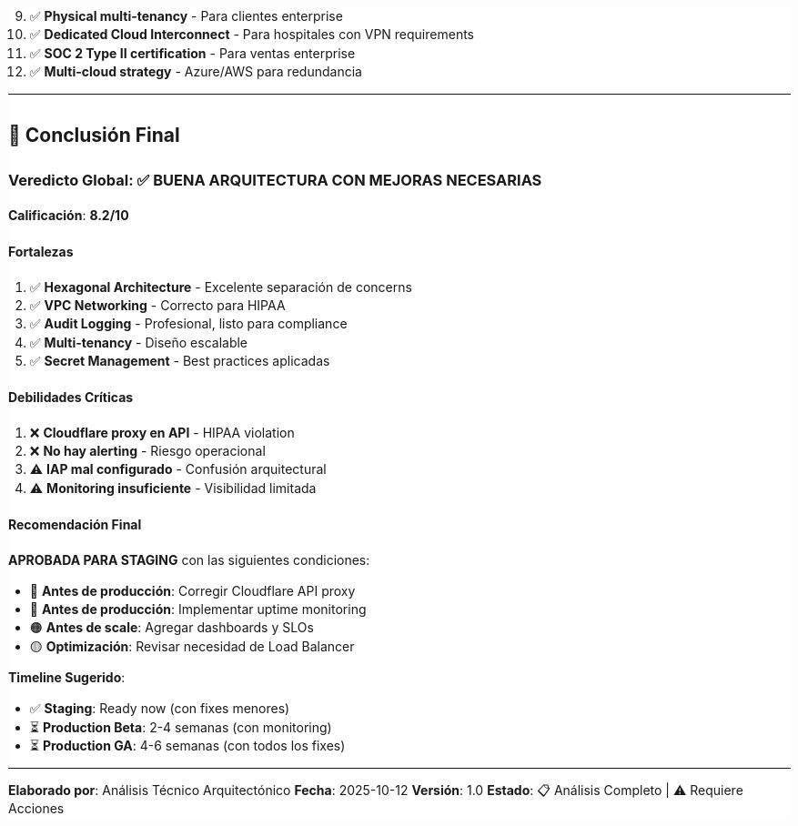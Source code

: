 9. ✅ **Physical multi-tenancy** - Para clientes enterprise
10. ✅ **Dedicated Cloud Interconnect** - Para hospitales con VPN requirements
11. ✅ **SOC 2 Type II certification** - Para ventas enterprise
12. ✅ **Multi-cloud strategy** - Azure/AWS para redundancia

---

## 🎯 Conclusión Final

### Veredicto Global: **✅ BUENA ARQUITECTURA CON MEJORAS NECESARIAS**

**Calificación**: **8.2/10**

#### Fortalezas

1. ✅ **Hexagonal Architecture** - Excelente separación de concerns
2. ✅ **VPC Networking** - Correcto para HIPAA
3. ✅ **Audit Logging** - Profesional, listo para compliance
4. ✅ **Multi-tenancy** - Diseño escalable
5. ✅ **Secret Management** - Best practices aplicadas

#### Debilidades Críticas

1. ❌ **Cloudflare proxy en API** - HIPAA violation
2. ❌ **No hay alerting** - Riesgo operacional
3. ⚠️ **IAP mal configurado** - Confusión arquitectural
4. ⚠️ **Monitoring insuficiente** - Visibilidad limitada

#### Recomendación Final

**APROBADA PARA STAGING** con las siguientes condiciones:

- 🔴 **Antes de producción**: Corregir Cloudflare API proxy
- 🔴 **Antes de producción**: Implementar uptime monitoring
- 🟠 **Antes de scale**: Agregar dashboards y SLOs
- 🟡 **Optimización**: Revisar necesidad de Load Balancer

**Timeline Sugerido**:

- ✅ **Staging**: Ready now (con fixes menores)
- ⏳ **Production Beta**: 2-4 semanas (con monitoring)
- ⏳ **Production GA**: 4-6 semanas (con todos los fixes)

---

**Elaborado por**: Análisis Técnico Arquitectónico **Fecha**: 2025-10-12
**Versión**: 1.0 **Estado**: 📋 Análisis Completo | ⚠️ Requiere Acciones
